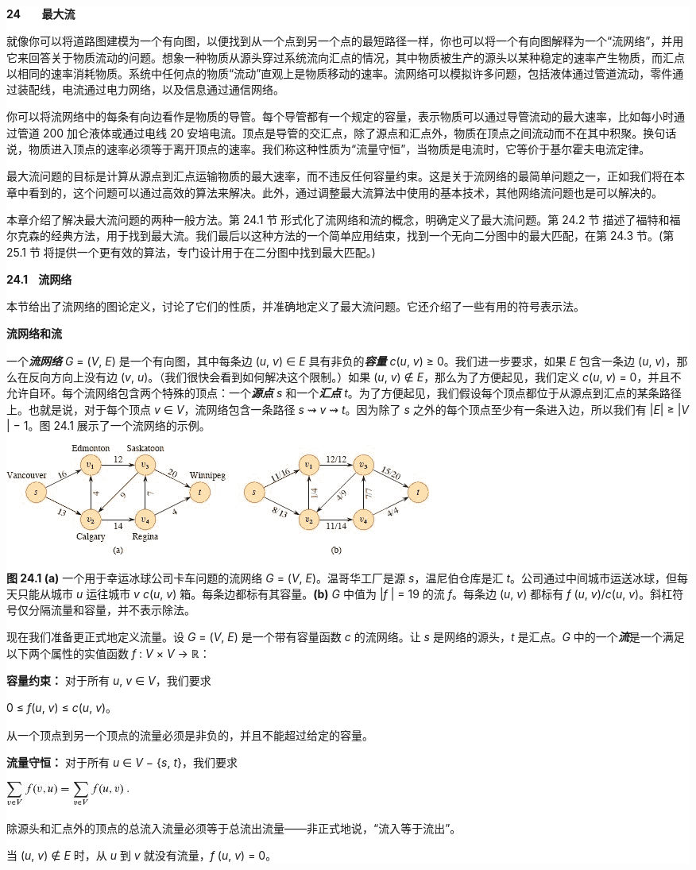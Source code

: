 **24        最大流**

就像你可以将道路图建模为一个有向图，以便找到从一个点到另一个点的最短路径一样，你也可以将一个有向图解释为一个“流网络”，并用它来回答关于物质流动的问题。想象一种物质从源头穿过系统流向汇点的情况，其中物质被生产的源头以某种稳定的速率产生物质，而汇点以相同的速率消耗物质。系统中任何点的物质“流动”直观上是物质移动的速率。流网络可以模拟许多问题，包括液体通过管道流动，零件通过装配线，电流通过电力网络，以及信息通过通信网络。

你可以将流网络中的每条有向边看作是物质的导管。每个导管都有一个规定的容量，表示物质可以通过导管流动的最大速率，比如每小时通过管道 200 加仑液体或通过电线 20 安培电流。顶点是导管的交汇点，除了源点和汇点外，物质在顶点之间流动而不在其中积聚。换句话说，物质进入顶点的速率必须等于离开顶点的速率。我们称这种性质为“流量守恒”，当物质是电流时，它等价于基尔霍夫电流定律。

最大流问题的目标是计算从源点到汇点运输物质的最大速率，而不违反任何容量约束。这是关于流网络的最简单问题之一，正如我们将在本章中看到的，这个问题可以通过高效的算法来解决。此外，通过调整最大流算法中使用的基本技术，其他网络流问题也是可以解决的。

本章介绍了解决最大流问题的两种一般方法。第 24.1 节 形式化了流网络和流的概念，明确定义了最大流问题。第 24.2 节 描述了福特和福尔克森的经典方法，用于找到最大流。我们最后以这种方法的一个简单应用结束，找到一个无向二分图中的最大匹配，在第 24.3 节。(第 25.1 节 将提供一个更有效的算法，专门设计用于在二分图中找到最大匹配。)

**24.1    流网络**

本节给出了流网络的图论定义，讨论了它们的性质，并准确地定义了最大流问题。它还介绍了一些有用的符号表示法。

**流网络和流**

一个***流网络*** *G* = (*V*, *E*) 是一个有向图，其中每条边 (*u*, *v*) ∈ *E* 具有非负的***容量*** *c*(*u*, *v*) ≥ 0。我们进一步要求，如果 *E* 包含一条边 (*u*, *v*)，那么在反向方向上没有边 (*v*, *u*)。（我们很快会看到如何解决这个限制。）如果 (*u*, *v*) ∉ *E*，那么为了方便起见，我们定义 *c*(*u*, *v*) = 0，并且不允许自环。每个流网络包含两个特殊的顶点：一个***源点*** *s* 和一个***汇点*** *t*。为了方便起见，我们假设每个顶点都位于从源点到汇点的某条路径上。也就是说，对于每个顶点 *v* ∈ *V*，流网络包含一条路径 *s* ⇝ *v* ⇝ *t*。因为除了 *s* 之外的每个顶点至少有一条进入边，所以我们有 |*E*| ≥ |*V* | − 1。图 24.1 展示了一个流网络的示例。

![艺术](img/Art_P753.jpg)

**图 24.1 (a)** 一个用于幸运冰球公司卡车问题的流网络 *G* = (*V*, *E*)。温哥华工厂是源 *s*，温尼伯仓库是汇 *t*。公司通过中间城市运送冰球，但每天只能从城市 *u* 运往城市 *v* *c*(*u*, *v*) 箱。每条边都标有其容量。**(b)** *G* 中值为 |*f* | = 19 的流 *f*。每条边 (*u*, *v*) 都标有 *f* (*u*, *v*)/*c*(*u*, *v*)。斜杠符号仅分隔流量和容量，并不表示除法。

现在我们准备更正式地定义流量。设 *G* = (*V*, *E*) 是一个带有容量函数 *c* 的流网络。让 *s* 是网络的源头，*t* 是汇点。*G* 中的一个***流***是一个满足以下两个属性的实值函数 *f* : *V* × *V* → ℝ：

**容量约束：** 对于所有 *u*, *v* ∈ *V*，我们要求

0 ≤ *f*(*u*, *v*) ≤ *c*(*u*, *v*)。

从一个顶点到另一个顶点的流量必须是非负的，并且不能超过给定的容量。

**流量守恒：** 对于所有 *u* ∈ *V* − {*s*, *t*}，我们要求

![art](img/Art_P754.jpg)

除源头和汇点外的顶点的总流入流量必须等于总流出流量——非正式地说，“流入等于流出”。

当 (*u*, *v*) ∉ *E* 时，从 *u* 到 *v* 就没有流量，*f* (*u*, *v*) = 0。
